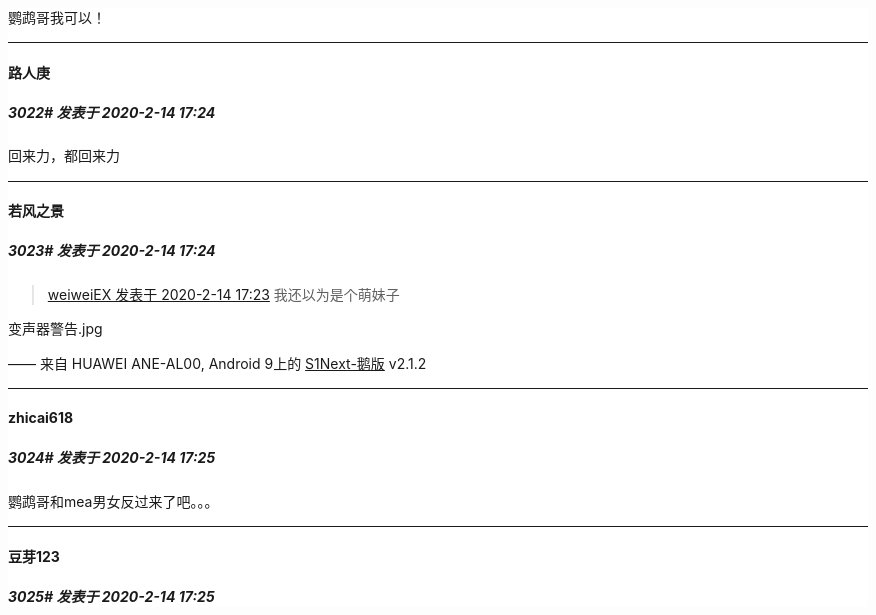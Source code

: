 


鹦鹉哥我可以！







-----

####  路人庚  
##### 3022#       发表于 2020-2-14 17:24




回来力，都回来力







-----

####  若风之景  
##### 3023#       发表于 2020-2-14 17:24



<blockquote><a href="httphttps://bbs.saraba1st.com/2b/forum.php?mod=redirect&amp;goto=findpost&amp;pid=46417124&amp;ptid=1912063" target="_blank">weiweiEX 发表于 2020-2-14 17:23</a>
我还以为是个萌妹子</blockquote>
变声器警告.jpg

—— 来自 HUAWEI ANE-AL00, Android 9上的 [S1Next-鹅版](https://github.com/ykrank/S1-Next/releases) v2.1.2







-----

####  zhicai618  
##### 3024#       发表于 2020-2-14 17:25




鹦鹉哥和mea男女反过来了吧。。。







-----

####  豆芽123  
##### 3025#       发表于 2020-2-14 17:25


